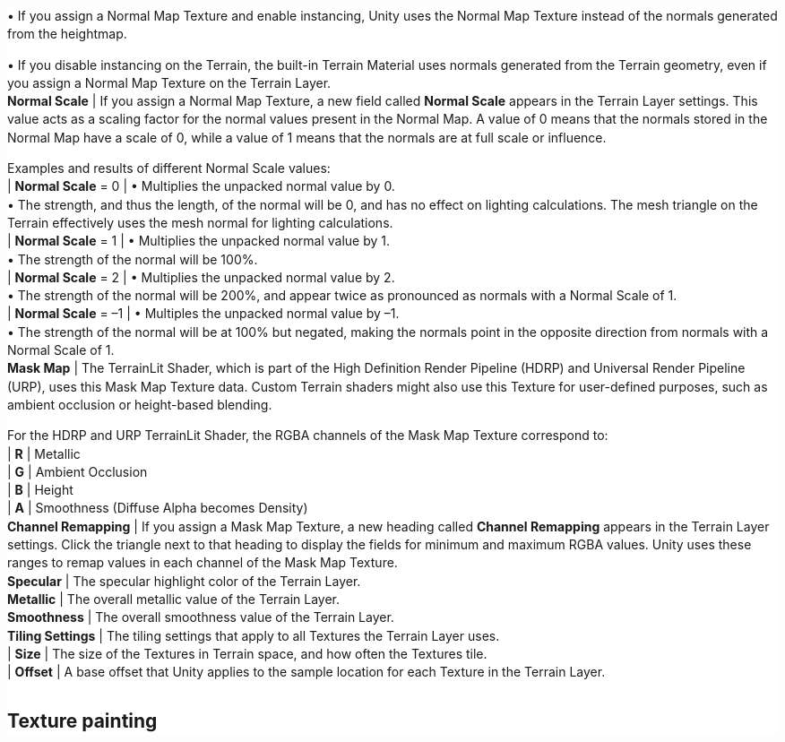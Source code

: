• If you assign a Normal Map Texture and enable instancing, Unity uses the
Normal Map Texture instead of the normals generated from the heightmap.  
  
• If you disable instancing on the Terrain, the built-in Terrain Material uses
normals generated from the Terrain geometry, even if you assign a Normal Map
Texture on the Terrain Layer.  
**Normal Scale** | If you assign a Normal Map Texture, a new field called **Normal Scale** appears in the Terrain Layer settings. This value acts as a scaling factor for the normal values present in the Normal Map. A value of 0 means that the normals stored in the Normal Map have a scale of 0, while a value of 1 means that the normals are at full scale or influence.  
  
Examples and results of different Normal Scale values:  
|  **Normal Scale** = 0 | • Multiplies the unpacked normal value by 0.  
• The strength, and thus the length, of the normal will be 0, and has no
effect on lighting calculations. The mesh triangle on the Terrain effectively
uses the mesh normal for lighting calculations.  
|  **Normal Scale** = 1 | • Multiplies the unpacked normal value by 1.  
• The strength of the normal will be 100%.  
|  **Normal Scale** = 2 | • Multiplies the unpacked normal value by 2.  
• The strength of the normal will be 200%, and appear twice as pronounced as
normals with a Normal Scale of 1.  
|  **Normal Scale** = –1 | • Multiples the unpacked normal value by –1.  
• The strength of the normal will be at 100% but negated, making the normals
point in the opposite direction from normals with a Normal Scale of 1.  
**Mask Map** | The TerrainLit Shader, which is part of the High Definition Render Pipeline (HDRP) and Universal Render Pipeline (URP), uses this Mask Map Texture data. Custom Terrain shaders might also use this Texture for user-defined purposes, such as ambient occlusion or height-based blending.  
  
For the HDRP and URP TerrainLit Shader, the RGBA channels of the Mask Map
Texture correspond to:  
| **R** | Metallic  
| **G** | Ambient Occlusion  
| **B** | Height  
| **A** | Smoothness (Diffuse Alpha becomes Density)  
**Channel Remapping** | If you assign a Mask Map Texture, a new heading called **Channel Remapping** appears in the Terrain Layer settings. Click the triangle next to that heading to display the fields for minimum and maximum RGBA values. Unity uses these ranges to remap values in each channel of the Mask Map Texture.  
**Specular** | The specular highlight color of the Terrain Layer.  
**Metallic** | The overall metallic value of the Terrain Layer.  
**Smoothness** | The overall smoothness value of the Terrain Layer.  
**Tiling Settings** | The tiling settings that apply to all Textures the Terrain Layer uses.  
| **Size** | The size of the Textures in Terrain space, and how often the Textures tile.  
| **Offset** | A base offset that Unity applies to the sample location for each Texture in the Terrain Layer.  
  
## **Texture painting**
